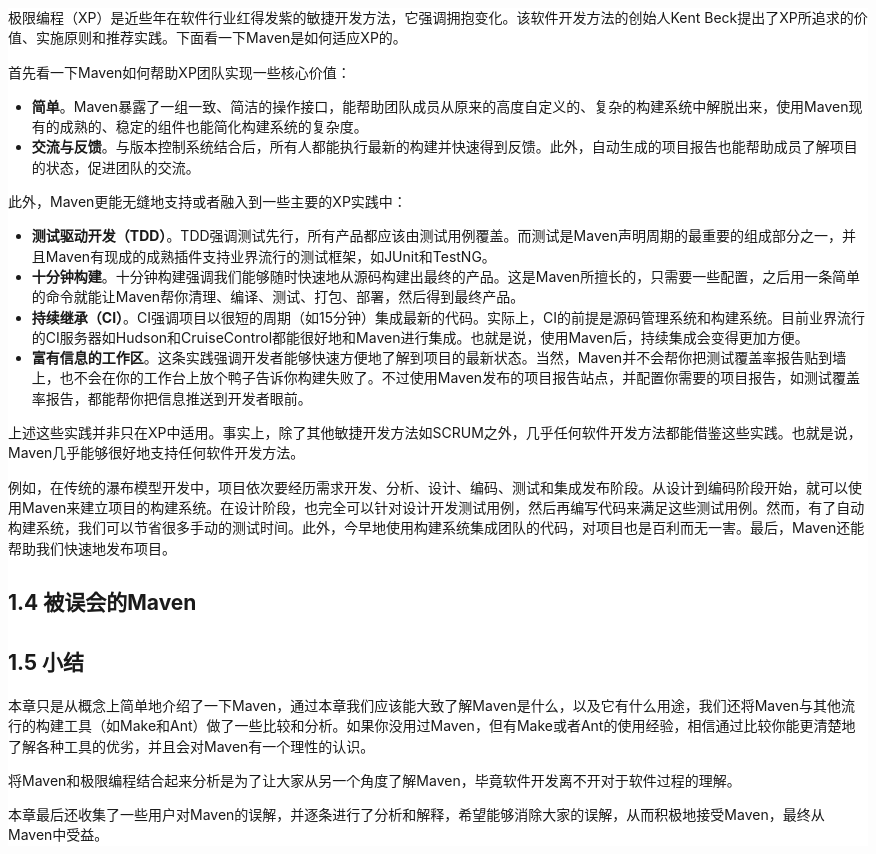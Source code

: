 极限编程（XP）是近些年在软件行业红得发紫的敏捷开发方法，它强调拥抱变化。该软件开发方法的创始人Kent Beck提出了XP所追求的价值、实施原则和推荐实践。下面看一下Maven是如何适应XP的。

首先看一下Maven如何帮助XP团队实现一些核心价值：

* **简单**。Maven暴露了一组一致、简洁的操作接口，能帮助团队成员从原来的高度自定义的、复杂的构建系统中解脱出来，使用Maven现有的成熟的、稳定的组件也能简化构建系统的复杂度。
* **交流与反馈**。与版本控制系统结合后，所有人都能执行最新的构建并快速得到反馈。此外，自动生成的项目报告也能帮助成员了解项目的状态，促进团队的交流。

此外，Maven更能无缝地支持或者融入到一些主要的XP实践中：

* **测试驱动开发（TDD）**。TDD强调测试先行，所有产品都应该由测试用例覆盖。而测试是Maven声明周期的最重要的组成部分之一，并且Maven有现成的成熟插件支持业界流行的测试框架，如JUnit和TestNG。
* **十分钟构建**。十分钟构建强调我们能够随时快速地从源码构建出最终的产品。这是Maven所擅长的，只需要一些配置，之后用一条简单的命令就能让Maven帮你清理、编译、测试、打包、部署，然后得到最终产品。
* **持续继承（CI）**。CI强调项目以很短的周期（如15分钟）集成最新的代码。实际上，CI的前提是源码管理系统和构建系统。目前业界流行的CI服务器如Hudson和CruiseControl都能很好地和Maven进行集成。也就是说，使用Maven后，持续集成会变得更加方便。
* **富有信息的工作区**。这条实践强调开发者能够快速方便地了解到项目的最新状态。当然，Maven并不会帮你把测试覆盖率报告贴到墙上，也不会在你的工作台上放个鸭子告诉你构建失败了。不过使用Maven发布的项目报告站点，并配置你需要的项目报告，如测试覆盖率报告，都能帮你把信息推送到开发者眼前。

上述这些实践并非只在XP中适用。事实上，除了其他敏捷开发方法如SCRUM之外，几乎任何软件开发方法都能借鉴这些实践。也就是说，Maven几乎能够很好地支持任何软件开发方法。

例如，在传统的瀑布模型开发中，项目依次要经历需求开发、分析、设计、编码、测试和集成发布阶段。从设计到编码阶段开始，就可以使用Maven来建立项目的构建系统。在设计阶段，也完全可以针对设计开发测试用例，然后再编写代码来满足这些测试用例。然而，有了自动构建系统，我们可以节省很多手动的测试时间。此外，今早地使用构建系统集成团队的代码，对项目也是百利而无一害。最后，Maven还能帮助我们快速地发布项目。

## 1.4 被误会的Maven

## 1.5 小结

本章只是从概念上简单地介绍了一下Maven，通过本章我们应该能大致了解Maven是什么，以及它有什么用途，我们还将Maven与其他流行的构建工具（如Make和Ant）做了一些比较和分析。如果你没用过Maven，但有Make或者Ant的使用经验，相信通过比较你能更清楚地了解各种工具的优劣，并且会对Maven有一个理性的认识。

将Maven和极限编程结合起来分析是为了让大家从另一个角度了解Maven，毕竟软件开发离不开对于软件过程的理解。

本章最后还收集了一些用户对Maven的误解，并逐条进行了分析和解释，希望能够消除大家的误解，从而积极地接受Maven，最终从Maven中受益。